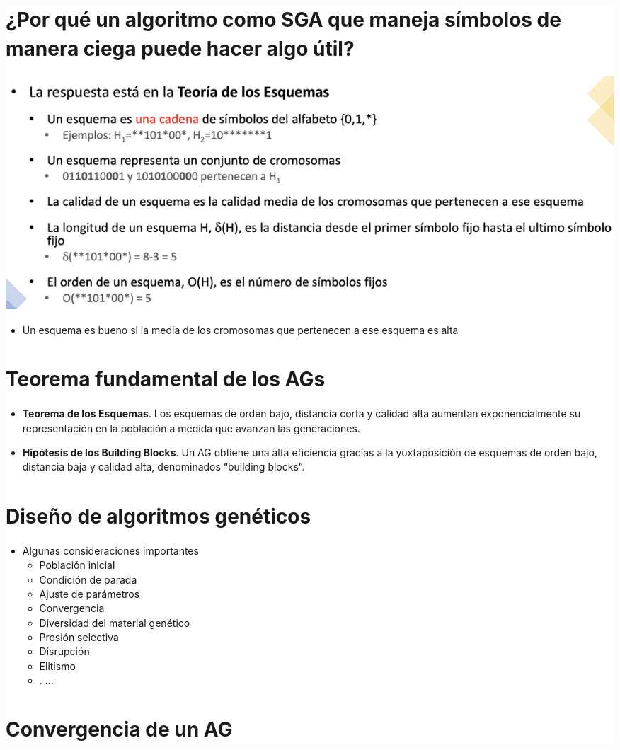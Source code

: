 # ¿Por qué un algoritmo como SGA que maneja símbolos de manera ciega puede hacer algo útil?

![](./img/Pasted%20image%2020230925192919.png)

- Un esquema es bueno si la media de los cromosomas que pertenecen a ese esquema es alta

# Teorema fundamental de los AGs

- **Teorema de los Esquemas**. Los esquemas de orden bajo, distancia corta y calidad alta aumentan exponencialmente su representación en la población a medida que avanzan las generaciones.

 - **Hipótesis de los Building Blocks**. Un AG obtiene una alta eficiencia gracias a la yuxtaposición de esquemas de orden bajo, distancia baja y calidad alta, denominados “building blocks”.

# Diseño de algoritmos genéticos

- Algunas consideraciones importantes
	- Población inicial
	- Condición de parada 
	- Ajuste de parámetros
	- Convergencia
	- Diversidad del material genético
	- Presión selectiva
	- Disrupción
	- Elitismo
	- . ...

# Convergencia de un AG

